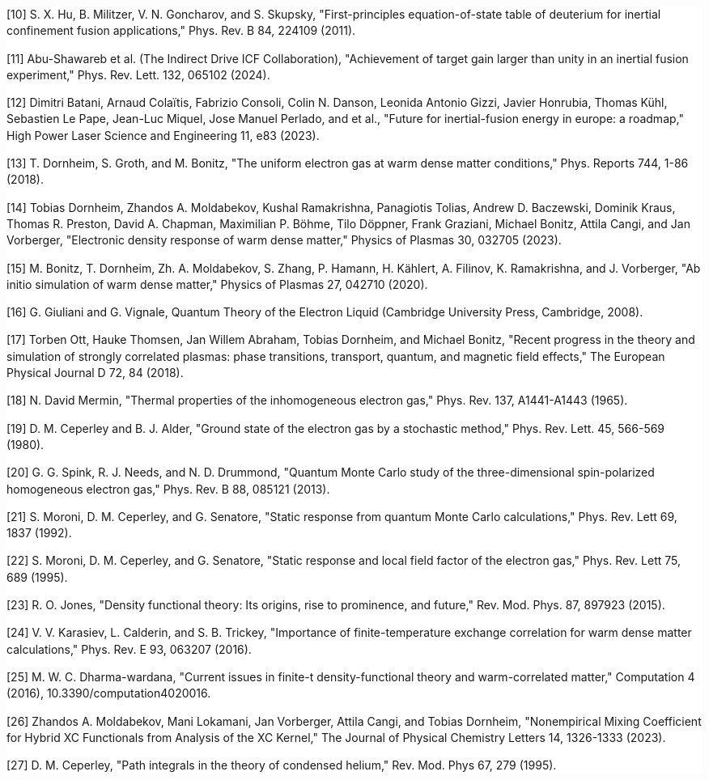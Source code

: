 [10] S. X. Hu, B. Militzer, V. N. Goncharov, and S. Skupsky, "First-principles equation-of-state table of deuterium for inertial confinement fusion applications," Phys. Rev. B 84, 224109 (2011).

[11] Abu-Shawareb et al. (The Indirect Drive ICF Collaboration), "Achievement of target gain larger than unity in an inertial fusion experiment," Phys. Rev. Lett. 132, 065102 (2024).

[12] Dimitri Batani, Arnaud Colaïtis, Fabrizio Consoli, Colin N. Danson, Leonida Antonio Gizzi, Javier Honrubia, Thomas Kühl, Sebastien Le Pape, Jean-Luc Miquel, Jose Manuel Perlado, and et al., "Future for inertial-fusion energy in europe: a roadmap," High Power Laser Science and Engineering 11, e83 (2023).

[13] T. Dornheim, S. Groth, and M. Bonitz, "The uniform electron gas at warm dense matter conditions," Phys. Reports 744, 1-86 (2018).

[14] Tobias Dornheim, Zhandos A. Moldabekov, Kushal Ramakrishna, Panagiotis Tolias, Andrew D. Baczewski, Dominik Kraus, Thomas R. Preston, David A. Chapman, Maximilian P. Böhme, Tilo Döppner, Frank Graziani, Michael Bonitz, Attila Cangi, and Jan Vorberger, "Electronic density response of warm dense matter," Physics of Plasmas 30, 032705 (2023).

[15] M. Bonitz, T. Dornheim, Zh. A. Moldabekov, S. Zhang, P. Hamann, H. Kählert, A. Filinov, K. Ramakrishna, and J. Vorberger, "Ab initio simulation of warm dense matter," Physics of Plasmas 27, 042710 (2020).

[16] G. Giuliani and G. Vignale, Quantum Theory of the Electron Liquid (Cambridge University Press, Cambridge, 2008).

[17] Torben Ott, Hauke Thomsen, Jan Willem Abraham, Tobias Dornheim, and Michael Bonitz, "Recent progress in the theory and simulation of strongly correlated plasmas: phase transitions, transport, quantum, and magnetic field effects," The European Physical Journal D 72, 84 (2018).

[18] N. David Mermin, "Thermal properties of the inhomogeneous electron gas," Phys. Rev. 137, A1441-A1443 (1965).

[19] D. M. Ceperley and B. J. Alder, "Ground state of the electron gas by a stochastic method," Phys. Rev. Lett. 45, 566-569 (1980).

[20] G. G. Spink, R. J. Needs, and N. D. Drummond, "Quantum Monte Carlo study of the three-dimensional spin-polarized homogeneous electron gas," Phys. Rev. B 88, 085121 (2013).

[21] S. Moroni, D. M. Ceperley, and G. Senatore, "Static response from quantum Monte Carlo calculations," Phys. Rev. Lett 69, 1837 (1992).

[22] S. Moroni, D. M. Ceperley, and G. Senatore, "Static response and local field factor of the electron gas," Phys. Rev. Lett 75, 689 (1995).

[23] R. O. Jones, "Density functional theory: Its origins, rise to prominence, and future," Rev. Mod. Phys. 87, 897923 (2015).

[24] V. V. Karasiev, L. Calderin, and S. B. Trickey, "Importance of finite-temperature exchange correlation for warm dense matter calculations," Phys. Rev. E 93, 063207 (2016).

[25] M. W. C. Dharma-wardana, "Current issues in finite-t density-functional theory and warm-correlated matter," Computation 4 (2016), 10.3390/computation4020016.

[26] Zhandos A. Moldabekov, Mani Lokamani, Jan Vorberger, Attila Cangi, and Tobias Dornheim, "Nonempirical Mixing Coefficient for Hybrid XC Functionals from Analysis of the XC Kernel," The Journal of Physical Chemistry Letters 14, 1326-1333 (2023).

[27] D. M. Ceperley, "Path integrals in the theory of condensed helium," Rev. Mod. Phys 67, 279 (1995).


[^0]:    * t.dornheim@hzdr.de